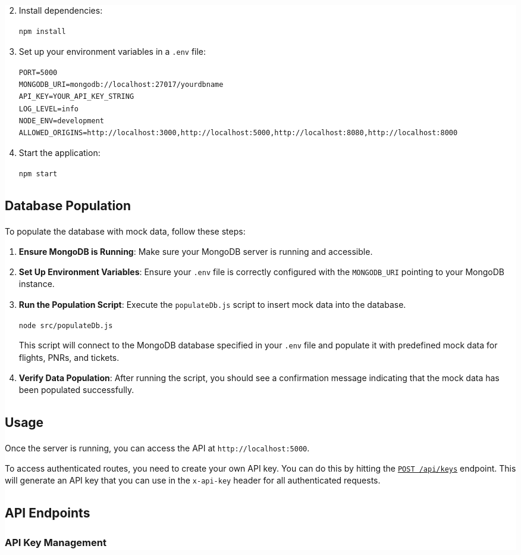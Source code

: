 2. Install dependencies:

   ```bash
   npm install
   ```

3. Set up your environment variables in a `.env` file:

   ```plaintext
   PORT=5000
   MONGODB_URI=mongodb://localhost:27017/yourdbname
   API_KEY=YOUR_API_KEY_STRING
   LOG_LEVEL=info
   NODE_ENV=development
   ALLOWED_ORIGINS=http://localhost:3000,http://localhost:5000,http://localhost:8080,http://localhost:8000
   ```

4. Start the application:
   ```bash
   npm start
   ```

## Database Population

To populate the database with mock data, follow these steps:

1. **Ensure MongoDB is Running**: Make sure your MongoDB server is running and accessible.

2. **Set Up Environment Variables**: Ensure your `.env` file is correctly configured with the `MONGODB_URI` pointing to your MongoDB instance.

3. **Run the Population Script**: Execute the `populateDb.js` script to insert mock data into the database.

   ```bash
   node src/populateDb.js
   ```

   This script will connect to the MongoDB database specified in your `.env` file and populate it with predefined mock data for flights, PNRs, and tickets.

4. **Verify Data Population**: After running the script, you should see a confirmation message indicating that the mock data has been populated successfully.

## Usage

Once the server is running, you can access the API at `http://localhost:5000`.

To access authenticated routes, you need to create your own API key. You can do this by hitting the [`POST /api/keys`](#create-api-key) endpoint. This will generate an API key that you can use in the `x-api-key` header for all authenticated requests.

## API Endpoints

### API Key Management
